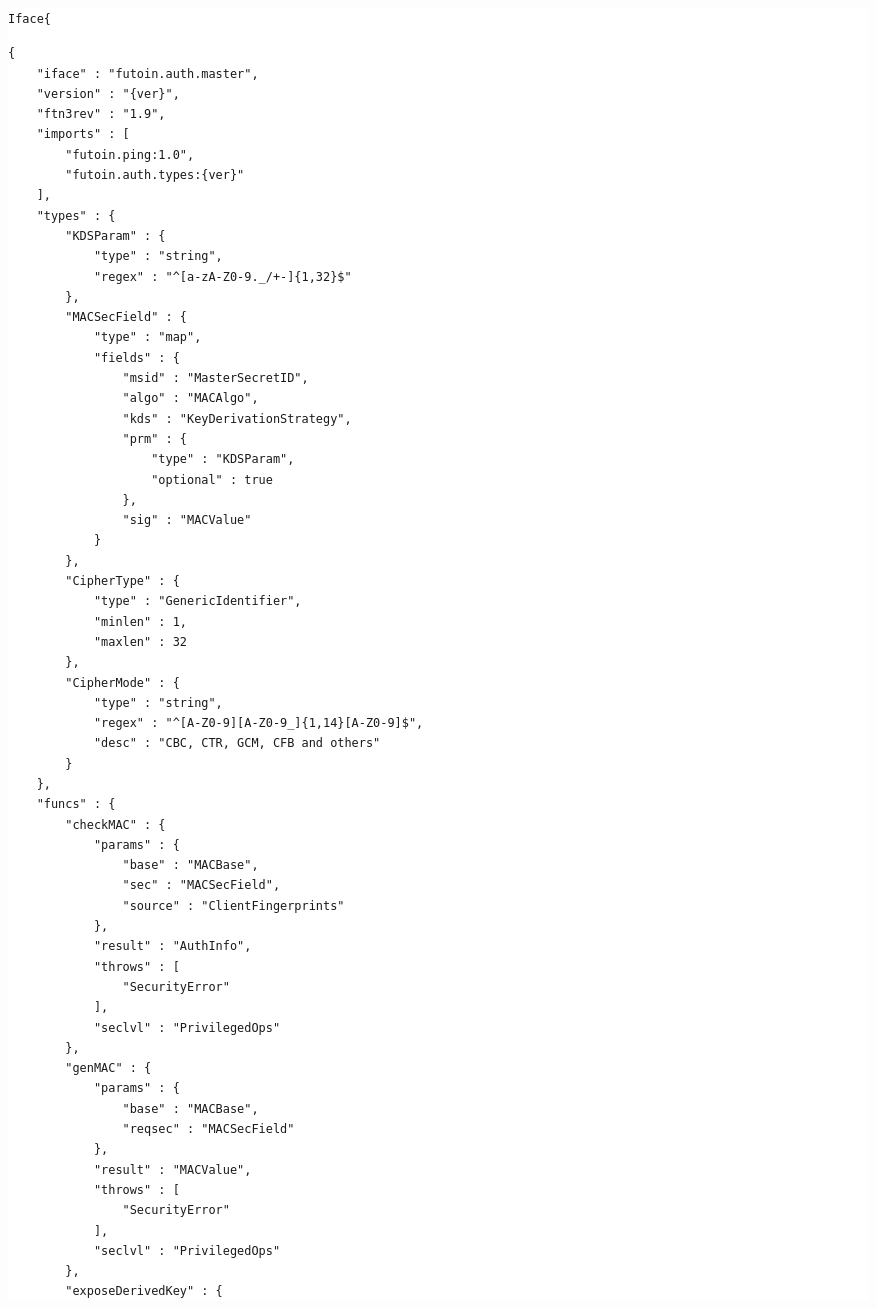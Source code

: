 `Iface{`

    {
        "iface" : "futoin.auth.master",
        "version" : "{ver}",
        "ftn3rev" : "1.9",
        "imports" : [
            "futoin.ping:1.0",
            "futoin.auth.types:{ver}"
        ],
        "types" : {
            "KDSParam" : {
                "type" : "string",
                "regex" : "^[a-zA-Z0-9._/+-]{1,32}$"
            },
            "MACSecField" : {
                "type" : "map",
                "fields" : {
                    "msid" : "MasterSecretID",
                    "algo" : "MACAlgo",
                    "kds" : "KeyDerivationStrategy",
                    "prm" : {
                        "type" : "KDSParam",
                        "optional" : true
                    },
                    "sig" : "MACValue"
                }
            },
            "CipherType" : {
                "type" : "GenericIdentifier",
                "minlen" : 1,
                "maxlen" : 32
            },
            "CipherMode" : {
                "type" : "string",
                "regex" : "^[A-Z0-9][A-Z0-9_]{1,14}[A-Z0-9]$",
                "desc" : "CBC, CTR, GCM, CFB and others"
            }
        },
        "funcs" : {
            "checkMAC" : {
                "params" : {
                    "base" : "MACBase",
                    "sec" : "MACSecField",
                    "source" : "ClientFingerprints"
                },
                "result" : "AuthInfo",
                "throws" : [
                    "SecurityError"
                ],
                "seclvl" : "PrivilegedOps"
            },
            "genMAC" : {
                "params" : {
                    "base" : "MACBase",
                    "reqsec" : "MACSecField"
                },
                "result" : "MACValue",
                "throws" : [
                    "SecurityError"
                ],
                "seclvl" : "PrivilegedOps"
            },
            "exposeDerivedKey" : {

[HKDF]: https://tools.ietf.org/html/rfc5869
[ECIES]: https://en.wikipedia.org/wiki/Integrated_Encryption_Scheme
